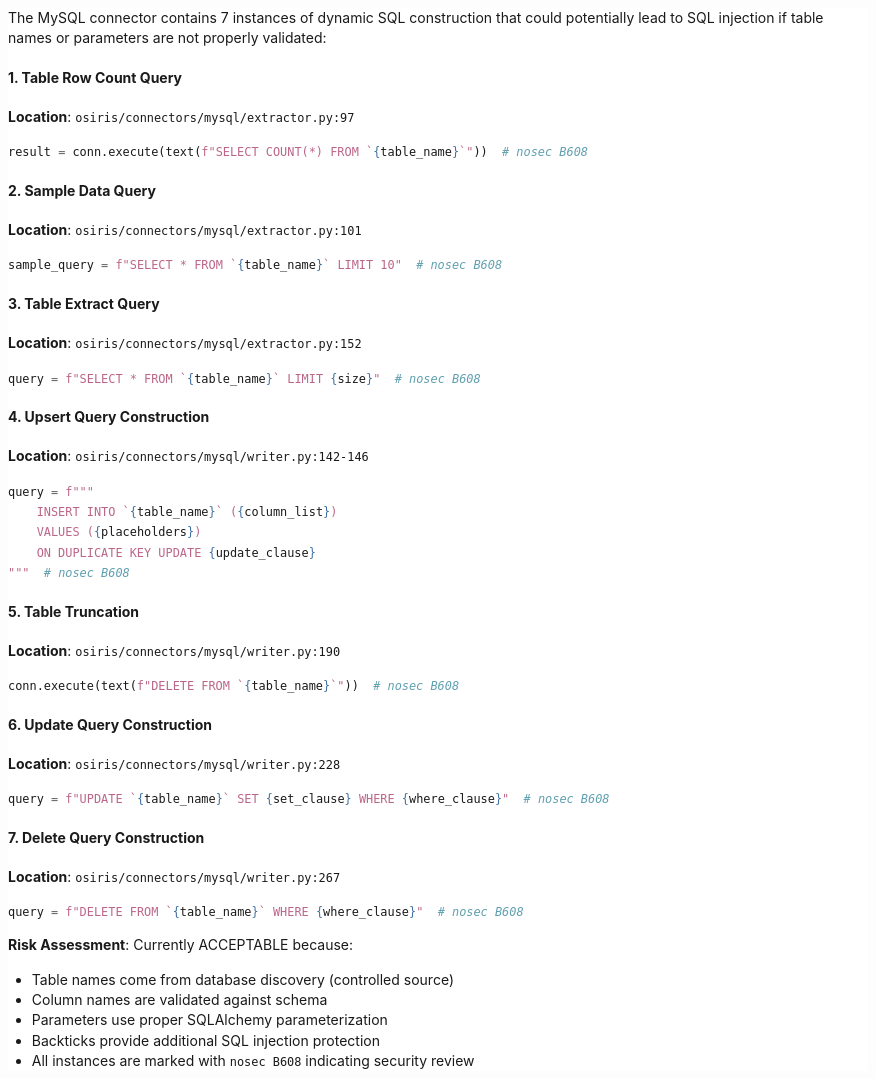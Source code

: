 The MySQL connector contains 7 instances of dynamic SQL construction that could potentially lead to SQL injection if table names or parameters are not properly validated:

#### 1. Table Row Count Query
**Location**: `osiris/connectors/mysql/extractor.py:97`
```python
result = conn.execute(text(f"SELECT COUNT(*) FROM `{table_name}`"))  # nosec B608
```

#### 2. Sample Data Query  
**Location**: `osiris/connectors/mysql/extractor.py:101`
```python
sample_query = f"SELECT * FROM `{table_name}` LIMIT 10"  # nosec B608
```

#### 3. Table Extract Query
**Location**: `osiris/connectors/mysql/extractor.py:152` 
```python
query = f"SELECT * FROM `{table_name}` LIMIT {size}"  # nosec B608
```

#### 4. Upsert Query Construction
**Location**: `osiris/connectors/mysql/writer.py:142-146`
```python
query = f"""
    INSERT INTO `{table_name}` ({column_list})
    VALUES ({placeholders})
    ON DUPLICATE KEY UPDATE {update_clause}
"""  # nosec B608
```

#### 5. Table Truncation
**Location**: `osiris/connectors/mysql/writer.py:190`
```python
conn.execute(text(f"DELETE FROM `{table_name}`"))  # nosec B608
```

#### 6. Update Query Construction  
**Location**: `osiris/connectors/mysql/writer.py:228`
```python
query = f"UPDATE `{table_name}` SET {set_clause} WHERE {where_clause}"  # nosec B608
```

#### 7. Delete Query Construction
**Location**: `osiris/connectors/mysql/writer.py:267`
```python
query = f"DELETE FROM `{table_name}` WHERE {where_clause}"  # nosec B608
```

**Risk Assessment**: Currently ACCEPTABLE because:
- Table names come from database discovery (controlled source)
- Column names are validated against schema  
- Parameters use proper SQLAlchemy parameterization
- Backticks provide additional SQL injection protection
- All instances are marked with `nosec B608` indicating security review
